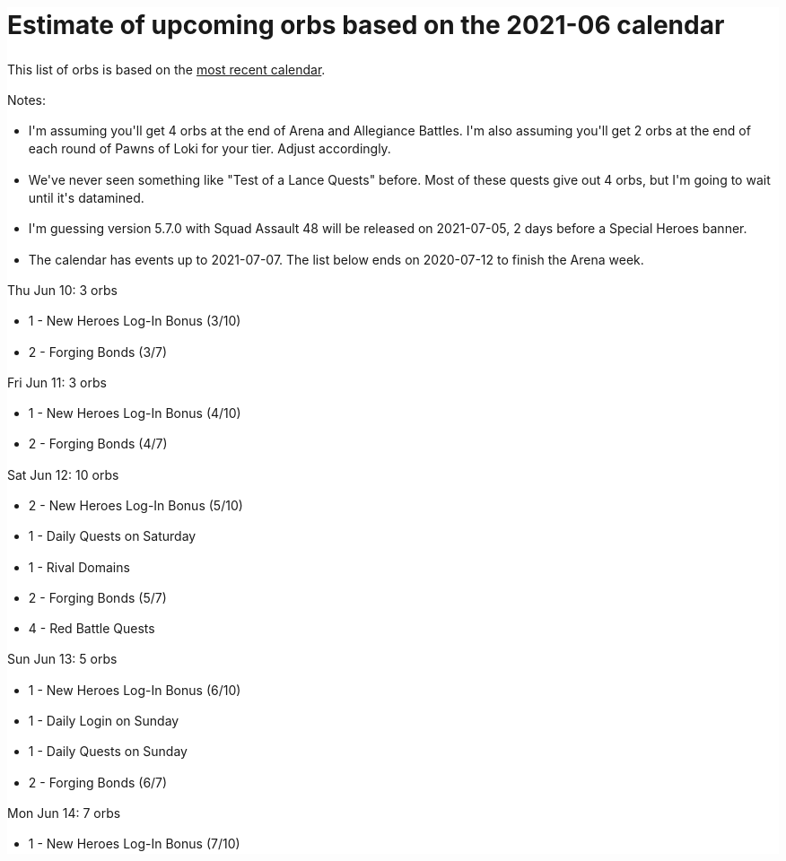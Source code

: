 # Estimate of upcoming orbs based on the 2021-06 calendar

[](https://i.imgur.com/k59MHYd.png)

This list of orbs is based on the [most recent calendar](https://twitter.com/FE_Heroes_EN/status/1402822862843547649/photo/1).

Notes:

*   I'm assuming you'll get 4 orbs at the end of Arena and Allegiance Battles. I'm also assuming you'll get 2 orbs at the end of each round of Pawns of Loki for your tier. Adjust accordingly.
    
*   We've never seen something like "Test of a Lance Quests" before. Most of these quests give out 4 orbs, but I'm going to wait until it's datamined.
    
*   I'm guessing version 5.7.0 with Squad Assault 48 will be released on 2021-07-05, 2 days before a Special Heroes banner.
    
*   The calendar has events up to 2021-07-07. The list below ends on 2020-07-12 to finish the Arena week.
    

Thu Jun 10: 3 orbs

*   1 - New Heroes Log-In Bonus (3/10)
    
*   2 - Forging Bonds (3/7)
    

Fri Jun 11: 3 orbs

*   1 - New Heroes Log-In Bonus (4/10)
    
*   2 - Forging Bonds (4/7)
    

Sat Jun 12: 10 orbs

*   2 - New Heroes Log-In Bonus (5/10)
    
*   1 - Daily Quests on Saturday
    
*   1 - Rival Domains
    
*   2 - Forging Bonds (5/7)
    
*   4 - Red Battle Quests
    

Sun Jun 13: 5 orbs

*   1 - New Heroes Log-In Bonus (6/10)
    
*   1 - Daily Login on Sunday
    
*   1 - Daily Quests on Sunday
    
*   2 - Forging Bonds (6/7)
    

Mon Jun 14: 7 orbs

*   1 - New Heroes Log-In Bonus (7/10)
    